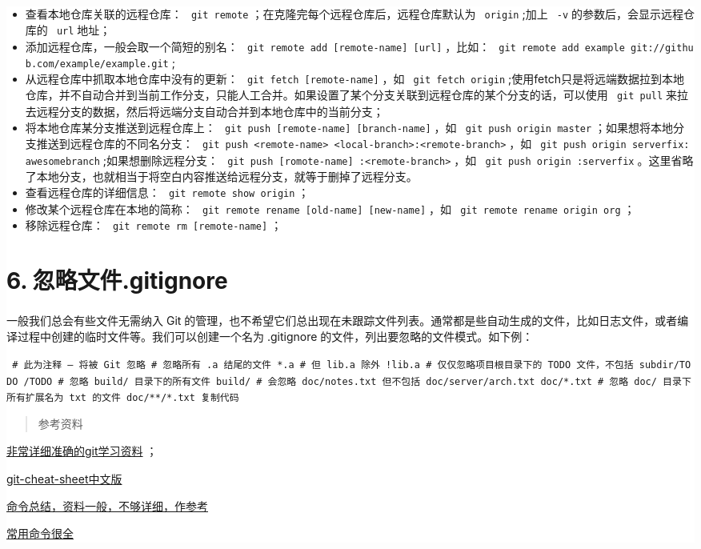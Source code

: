 * 查看本地仓库关联的远程仓库： ` git remote` ；在克隆完每个远程仓库后，远程仓库默认为 ` origin` ;加上 ` -v` 的参数后，会显示远程仓库的 ` url` 地址；
* 添加远程仓库，一般会取一个简短的别名： ` git remote add [remote-name] [url]` ，比如： ` git remote add example git://github.com/example/example.git` ;
* 从远程仓库中抓取本地仓库中没有的更新： ` git fetch [remote-name]` ，如 ` git fetch origin` ;使用fetch只是将远端数据拉到本地仓库，并不自动合并到当前工作分支，只能人工合并。如果设置了某个分支关联到远程仓库的某个分支的话，可以使用 ` git pull` 来拉去远程分支的数据，然后将远端分支自动合并到本地仓库中的当前分支；
* 将本地仓库某分支推送到远程仓库上： ` git push [remote-name] [branch-name]` ，如 ` git push origin master` ；如果想将本地分支推送到远程仓库的不同名分支： ` git push <remote-name> <local-branch>:<remote-branch>` ，如 ` git push origin serverfix:awesomebranch` ;如果想删除远程分支： ` git push [romote-name] :<remote-branch>` ，如 ` git push origin :serverfix` 。这里省略了本地分支，也就相当于将空白内容推送给远程分支，就等于删掉了远程分支。
* 查看远程仓库的详细信息： ` git remote show origin` ；
* 修改某个远程仓库在本地的简称： ` git remote rename [old-name] [new-name]` ，如 ` git remote rename origin org` ；
* 移除远程仓库： ` git remote rm [remote-name]` ；

# 6. 忽略文件.gitignore #

一般我们总会有些文件无需纳入 Git 的管理，也不希望它们总出现在未跟踪文件列表。通常都是些自动生成的文件，比如日志文件，或者编译过程中创建的临时文件等。我们可以创建一个名为 .gitignore 的文件，列出要忽略的文件模式。如下例：

` # 此为注释 – 将被 Git 忽略 # 忽略所有 .a 结尾的文件 *.a # 但 lib.a 除外 !lib.a # 仅仅忽略项目根目录下的 TODO 文件，不包括 subdir/TODO /TODO # 忽略 build/ 目录下的所有文件 build/ # 会忽略 doc/notes.txt 但不包括 doc/server/arch.txt doc/*.txt # 忽略 doc/ 目录下所有扩展名为 txt 的文件 doc/**/*.txt 复制代码`
> 
> 
> 
> 
> 参考资料
> 
> 

[非常详细准确的git学习资料]( https://link.juejin.im?target=https%3A%2F%2Fgit-scm.com%2Fbook%2Fzh%2Fv1%2F%25E8%25B5%25B7%25E6%25AD%25A5-%25E5%2585%25B3%25E4%25BA%258E%25E7%2589%2588%25E6%259C%25AC%25E6%258E%25A7%25E5%2588%25B6 ) ；

[git-cheat-sheet中文版]( https://link.juejin.im?target=https%3A%2F%2Fgithub.com%2Fflyhigher139%2FGit-Cheat-Sheet%23%25E9%2585%258D%25E7%25BD%25AE )

[命令总结，资料一般，不够详细，作参考]( https://link.juejin.im?target=http%3A%2F%2Fwww.ruanyifeng.com%2Fblog%2F2015%2F12%2Fgit-cheat-sheet.html )

[常用命令很全]( https://link.juejin.im?target=http%3A%2F%2Fwww.ruanyifeng.com%2Fblog%2F2015%2F12%2Fgit-cheat-sheet.html )